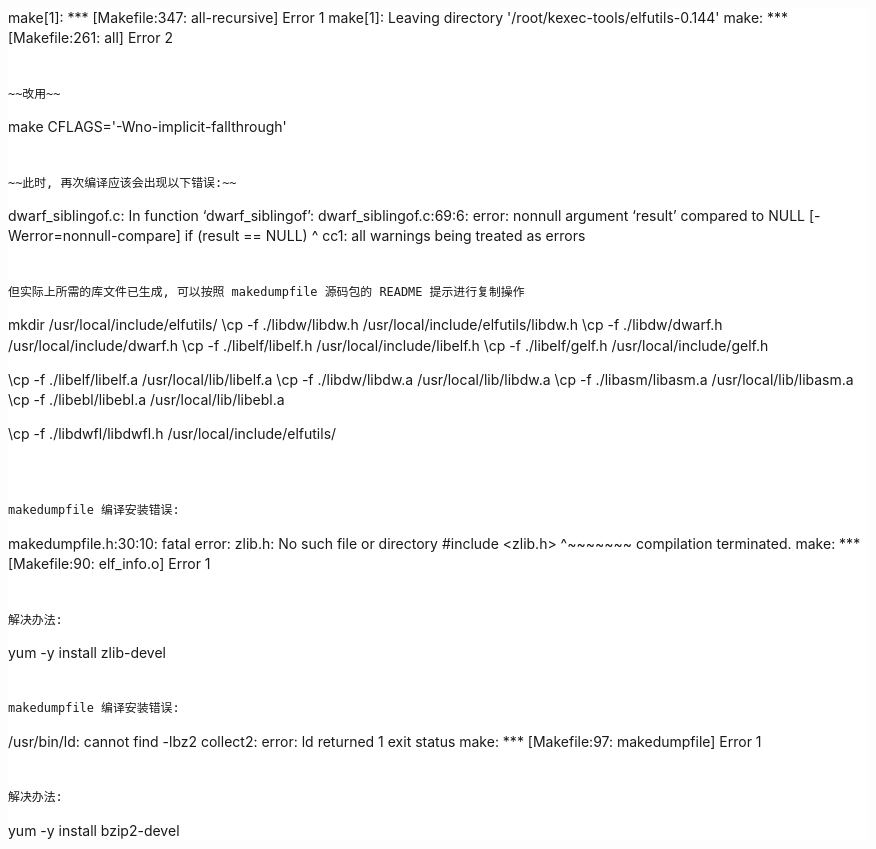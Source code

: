 make[1]: *** [Makefile:347: all-recursive] Error 1
make[1]: Leaving directory '/root/kexec-tools/elfutils-0.144'
make: *** [Makefile:261: all] Error 2
```

~~改用~~

```
make CFLAGS='-Wno-implicit-fallthrough'
```

~~此时, 再次编译应该会出现以下错误:~~

```
dwarf_siblingof.c: In function ‘dwarf_siblingof’:
dwarf_siblingof.c:69:6: error: nonnull argument ‘result’ compared to NULL [-Werror=nonnull-compare]
   if (result == NULL)
      ^
cc1: all warnings being treated as errors
```

但实际上所需的库文件已生成, 可以按照 makedumpfile 源码包的 README 提示进行复制操作

```
mkdir /usr/local/include/elfutils/
\cp -f  ./libdw/libdw.h   /usr/local/include/elfutils/libdw.h
\cp -f ./libdw/dwarf.h   /usr/local/include/dwarf.h
\cp -f ./libelf/libelf.h /usr/local/include/libelf.h
\cp -f ./libelf/gelf.h   /usr/local/include/gelf.h

\cp -f ./libelf/libelf.a /usr/local/lib/libelf.a
\cp -f ./libdw/libdw.a   /usr/local/lib/libdw.a
\cp -f ./libasm/libasm.a /usr/local/lib/libasm.a
\cp -f ./libebl/libebl.a /usr/local/lib/libebl.a

\cp -f ./libdwfl/libdwfl.h /usr/local/include/elfutils/
```


makedumpfile 编译安装错误:

```
makedumpfile.h:30:10: fatal error: zlib.h: No such file or directory
 #include <zlib.h>
          ^~~~~~~~
compilation terminated.
make: *** [Makefile:90: elf_info.o] Error 1
```

解决办法:

```
yum -y install zlib-devel
```

makedumpfile 编译安装错误:

```
/usr/bin/ld: cannot find -lbz2
collect2: error: ld returned 1 exit status
make: *** [Makefile:97: makedumpfile] Error 1
```

解决办法:

```
yum -y install bzip2-devel